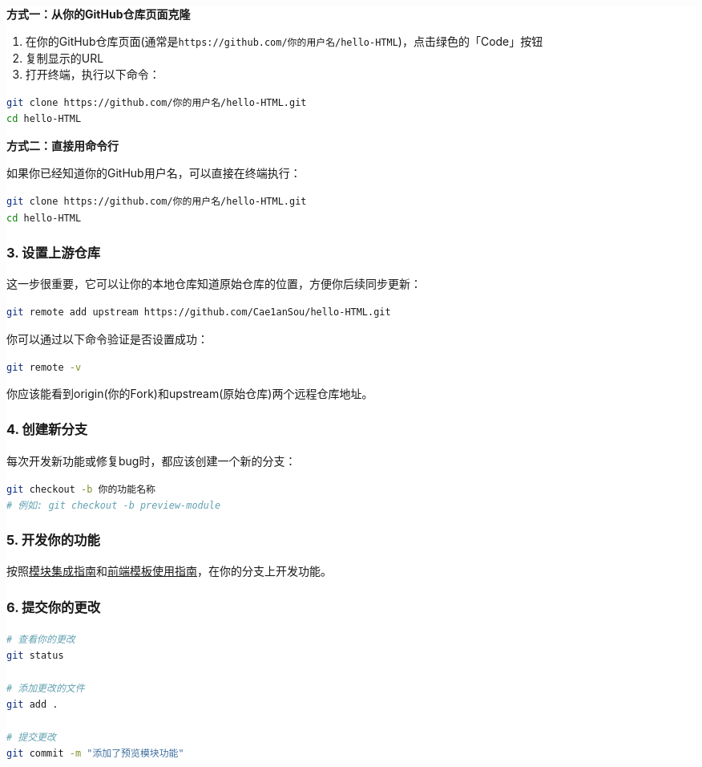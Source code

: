 **方式一：从你的GitHub仓库页面克隆**

1. 在你的GitHub仓库页面(通常是`https://github.com/你的用户名/hello-HTML`)，点击绿色的「Code」按钮
2. 复制显示的URL
3. 打开终端，执行以下命令：

```bash
git clone https://github.com/你的用户名/hello-HTML.git
cd hello-HTML
```

**方式二：直接用命令行**

如果你已经知道你的GitHub用户名，可以直接在终端执行：

```bash
git clone https://github.com/你的用户名/hello-HTML.git
cd hello-HTML
```

### 3. 设置上游仓库

这一步很重要，它可以让你的本地仓库知道原始仓库的位置，方便你后续同步更新：

```bash
git remote add upstream https://github.com/Cae1anSou/hello-HTML.git
```

你可以通过以下命令验证是否设置成功：

```bash
git remote -v
```

你应该能看到origin(你的Fork)和upstream(原始仓库)两个远程仓库地址。

### 4. 创建新分支

每次开发新功能或修复bug时，都应该创建一个新的分支：

```bash
git checkout -b 你的功能名称
# 例如: git checkout -b preview-module
```

### 5. 开发你的功能

按照[模块集成指南](./模块集成指南.md)和[前端模板使用指南](./前端模板使用指南.md)，在你的分支上开发功能。

### 6. 提交你的更改

```bash
# 查看你的更改
git status

# 添加更改的文件
git add .

# 提交更改
git commit -m "添加了预览模块功能"
```
